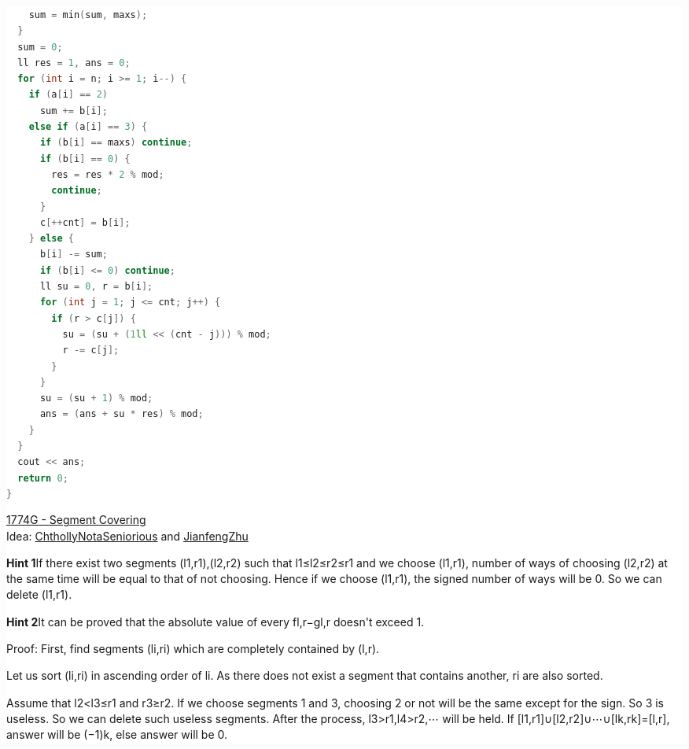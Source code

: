 ```cpp
    sum = min(sum, maxs);
  }
  sum = 0;
  ll res = 1, ans = 0;
  for (int i = n; i >= 1; i--) {
    if (a[i] == 2)
      sum += b[i];
    else if (a[i] == 3) {
      if (b[i] == maxs) continue;
      if (b[i] == 0) {
        res = res * 2 % mod;
        continue;
      }
      c[++cnt] = b[i];
    } else {
      b[i] -= sum;
      if (b[i] <= 0) continue;
      ll su = 0, r = b[i];
      for (int j = 1; j <= cnt; j++) {
        if (r > c[j]) {
          su = (su + (1ll << (cnt - j))) % mod;
          r -= c[j];
        }
      }
      su = (su + 1) % mod;
      ans = (ans + su * res) % mod;
    }
  }
  cout << ans;
  return 0;
}
```
[1774G - Segment Covering](../problems/G._Segment_Covering.md)  
Idea: [ChthollyNotaSeniorious](https://codeforces.com/profile/ChthollyNotaSeniorious "Master ChthollyNotaSeniorious") and [JianfengZhu](https://codeforces.com/profile/JianfengZhu "Grandmaster JianfengZhu")

 **Hint 1**If there exist two segments (l1,r1),(l2,r2) such that l1≤l2≤r2≤r1 and we choose (l1,r1), number of ways of choosing (l2,r2) at the same time will be equal to that of not choosing. Hence if we choose (l1,r1), the signed number of ways will be 0. So we can delete (l1,r1).

 **Hint 2**It can be proved that the absolute value of every fl,r−gl,r doesn't exceed 1.

Proof: First, find segments (li,ri) which are completely contained by (l,r).

Let us sort (li,ri) in ascending order of li. As there does not exist a segment that contains another, ri are also sorted.

Assume that l2<l3≤r1 and r3≥r2. If we choose segments 1 and 3, choosing 2 or not will be the same except for the sign. So 3 is useless. So we can delete such useless segments. After the process, l3>r1,l4>r2,⋯ will be held. If [l1,r1]∪[l2,r2]∪⋯∪[lk,rk]=[l,r], answer will be (−1)k, else answer will be 0.
